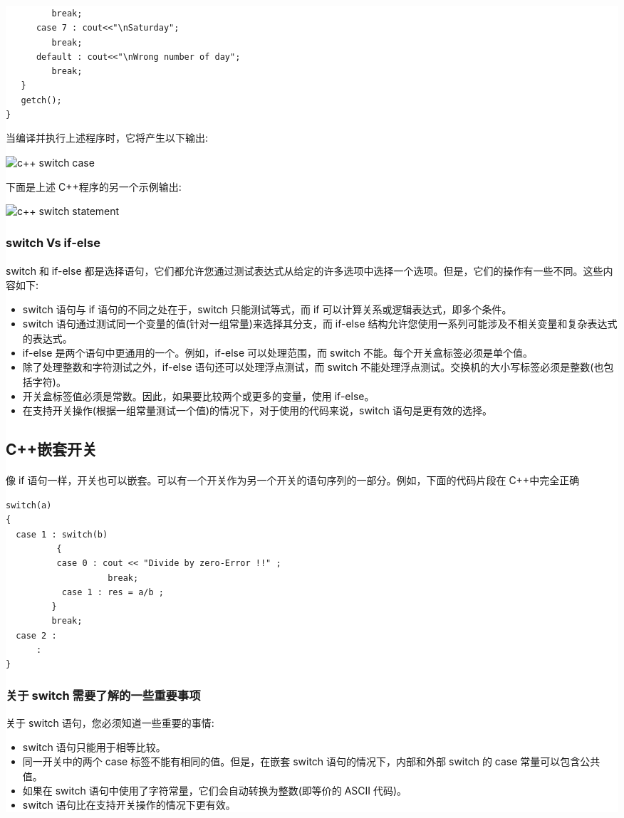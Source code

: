 ```
         break;
      case 7 : cout<<"\nSaturday";
         break;
      default : cout<<"\nWrong number of day";
         break;
   }
   getch();
}
```

当编译并执行上述程序时，它将产生以下输出:

![c++ switch case](../Images/2c5231b05f3b9f50ba80bb61a3ca3268.png)

下面是上述 C++程序的另一个示例输出:

![c++ switch statement](../Images/3760b411e0892080b9d33e5fce37c3e5.png)

### switch Vs if-else

switch 和 if-else 都是选择语句，它们都允许您通过测试表达式从给定的许多选项中选择一个选项。但是，它们的操作有一些不同。这些内容如下:

*   switch 语句与 if 语句的不同之处在于，switch 只能测试等式，而 if 可以计算关系或逻辑表达式，即多个条件。
*   switch 语句通过测试同一个变量的值(针对一组常量)来选择其分支，而 if-else 结构允许您使用一系列可能涉及不相关变量和复杂表达式的表达式。
*   if-else 是两个语句中更通用的一个。例如，if-else 可以处理范围，而 switch 不能。每个开关盒标签必须是单个值。
*   除了处理整数和字符测试之外，if-else 语句还可以处理浮点测试，而 switch 不能处理浮点测试。交换机的大小写标签必须是整数(也包括字符)。
*   开关盒标签值必须是常数。因此，如果要比较两个或更多的变量，使用 if-else。
*   在支持开关操作(根据一组常量测试一个值)的情况下，对于使用的代码来说，switch 语句是更有效的选择。

## C++嵌套开关

像 if 语句一样，开关也可以嵌套。可以有一个开关作为另一个开关的语句序列的一部分。例如，下面的代码片段在 C++中完全正确

```
switch(a)
{
  case 1 : switch(b)
          {
          case 0 : cout << "Divide by zero-Error !!" ;
                    break;
           case 1 : res = a/b ;
         }
         break;
  case 2 :
      :
}
```

### 关于 switch 需要了解的一些重要事项

关于 switch 语句，您必须知道一些重要的事情:

*   switch 语句只能用于相等比较。
*   同一开关中的两个 case 标签不能有相同的值。但是，在嵌套 switch 语句的情况下，内部和外部 switch 的 case 常量可以包含公共值。
*   如果在 switch 语句中使用了字符常量，它们会自动转换为整数(即等价的 ASCII 代码)。
*   switch 语句比在支持开关操作的情况下更有效。
